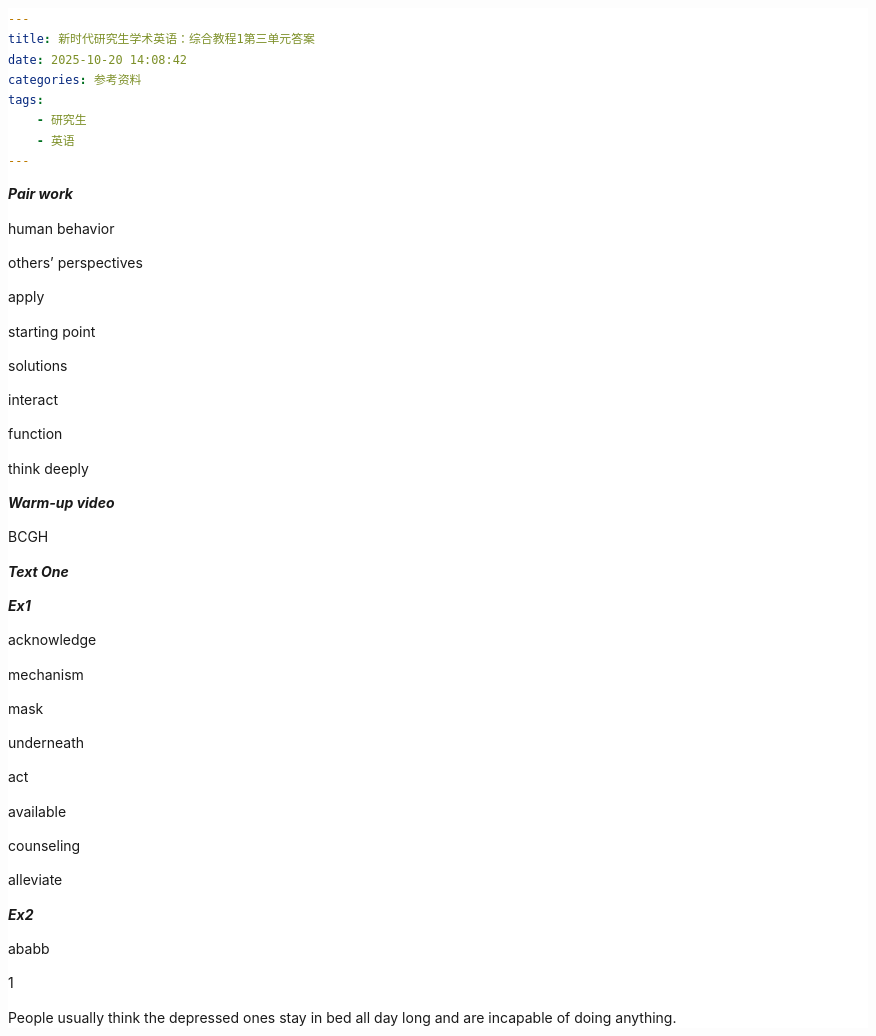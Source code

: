 ```yaml
---
title: 新时代研究生学术英语：综合教程1第三单元答案
date: 2025-10-20 14:08:42
categories: 参考资料
tags: 
    - 研究生
    - 英语
---
```



**_Pair work_**

human behavior

others’ perspectives

apply

starting point

solutions

interact

function

think deeply

**_Warm-up video_**

BCGH

**_Text One_**

**_Ex1_**

acknowledge

mechanism

mask

underneath

act

available

counseling

alleviate

**_Ex2_**

ababb

1

People usually think the depressed ones stay in bed all day long and are incapable of doing anything.

